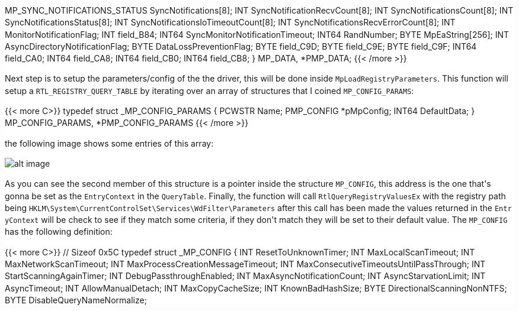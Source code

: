   MP_SYNC_NOTIFICATIONS_STATUS SyncNotifications[8];
  INT SyncNotificationRecvCount[8];
  INT SyncNotificationsCount[8];
  INT SyncNotificationsStatus[8];
  INT SyncNotificationsIoTimeoutCount[8];
  INT SyncNotificationsRecvErrorCount[8];
  INT MonitorNotificationFlag;
  INT field_B84;
  INT64 SyncMonitorNotificationTimeout;
  INT64 RandNumber;
  BYTE MpEaString[256];
  INT AsyncDirectoryNotificationFlag;
  BYTE DataLossPreventionFlag;
  BYTE field_C9D;
  BYTE field_C9E;
  BYTE field_C9F;
  INT64 field_CA0;
  INT64 field_CA8;
  INT64 field_CB0;
  INT64 field_CB8;
} MP_DATA, *PMP_DATA;
{{< /more >}}

Next step is to setup the parameters/config of the the driver, this will be done inside `MpLoadRegistryParameters`. This function will setup a `RTL_REGISTRY_QUERY_TABLE` by iterating over an array of structures that I coined `MP_CONFIG_PARAMS`:

{{< more C>}}
typedef struct _MP_CONFIG_PARAMS
{
  PCWSTR Name;
  PMP_CONFIG *pMpConfig;
  INT64 DefaultData;
} MP_CONFIG_PARAMS, *PMP_CONFIG_PARAMS
{{< /more >}}

the following image shows some entries of this array:

![alt image](/images/wdFilter/part1/MpConfigParams.png "MP_CONFIG_PARAMS array")

As you can see the second member of this structure is a pointer inside the structure `MP_CONFIG`, this address is the one that's gonna be set as the `EntryContext` in the `QueryTable`. Finally, the function will call `RtlQueryRegistryValuesEx` with the registry path being `HKLM\System\CurrentControlSet\Services\WdFilter\Parameters` after this call has been made the values returned in the `EntryContext` will be check to see if they match some criteria, if they don't match they will be set to their default value. The `MP_CONFIG` has the following definition:

{{< more C>}}
// Sizeof 0x5C
typedef struct _MP_CONFIG
{
  INT   ResetToUnknownTimer;
  INT   MaxLocalScanTimeout;
  INT   MaxNetworkScanTimeout;
  INT   MaxProcessCreationMessageTimeout;
  INT   MaxConsecutiveTimeoutsUntilPassThrough;
  INT   StartScanningAgainTimer;
  INT   DebugPassthroughEnabled;
  INT   MaxAsyncNotificationCount;
  INT   AsyncStarvationLimit;
  INT   AsyncTimeout;
  INT   AllowManualDetach;
  INT   MaxCopyCacheSize;
  INT   KnownBadHashSize;
  BYTE  DirectionalScanningNonNTFS;
  BYTE  DisableQueryNameNormalize;
